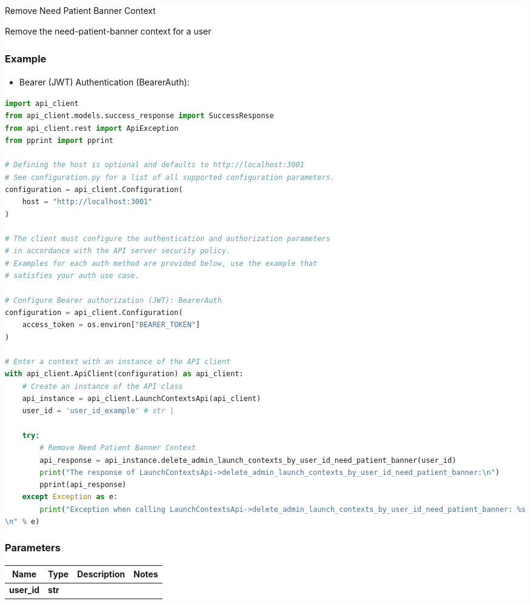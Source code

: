 Remove Need Patient Banner Context

Remove the need-patient-banner context for a user

### Example

* Bearer (JWT) Authentication (BearerAuth):

```python
import api_client
from api_client.models.success_response import SuccessResponse
from api_client.rest import ApiException
from pprint import pprint

# Defining the host is optional and defaults to http://localhost:3001
# See configuration.py for a list of all supported configuration parameters.
configuration = api_client.Configuration(
    host = "http://localhost:3001"
)

# The client must configure the authentication and authorization parameters
# in accordance with the API server security policy.
# Examples for each auth method are provided below, use the example that
# satisfies your auth use case.

# Configure Bearer authorization (JWT): BearerAuth
configuration = api_client.Configuration(
    access_token = os.environ["BEARER_TOKEN"]
)

# Enter a context with an instance of the API client
with api_client.ApiClient(configuration) as api_client:
    # Create an instance of the API class
    api_instance = api_client.LaunchContextsApi(api_client)
    user_id = 'user_id_example' # str | 

    try:
        # Remove Need Patient Banner Context
        api_response = api_instance.delete_admin_launch_contexts_by_user_id_need_patient_banner(user_id)
        print("The response of LaunchContextsApi->delete_admin_launch_contexts_by_user_id_need_patient_banner:\n")
        pprint(api_response)
    except Exception as e:
        print("Exception when calling LaunchContextsApi->delete_admin_launch_contexts_by_user_id_need_patient_banner: %s\n" % e)
```



### Parameters


Name | Type | Description  | Notes
------------- | ------------- | ------------- | -------------
 **user_id** | **str**|  | 
